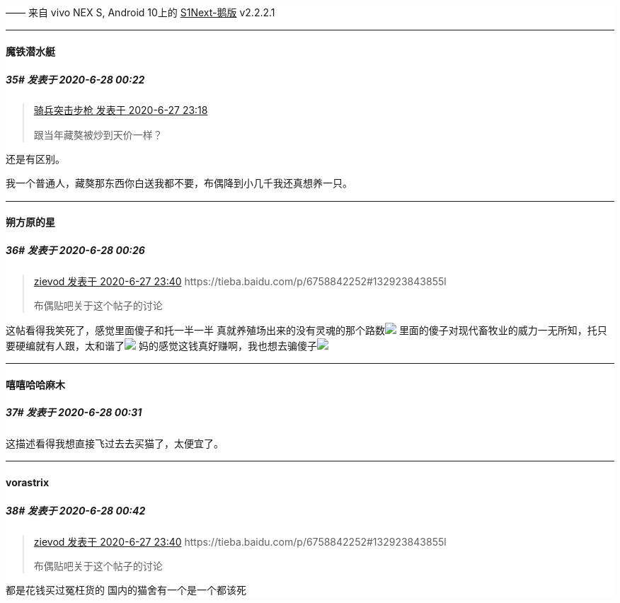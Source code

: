 —— 来自 vivo NEX S, Android 10上的 [S1Next-鹅版](https://github.com/ykrank/S1-Next/releases) v2.2.2.1


-----

####  魔铁潜水艇  
##### 35#       发表于 2020-6-28 00:22


<blockquote><a href="httphttps://bbs.saraba1st.com/2b/forum.php?mod=redirect&amp;goto=findpost&amp;pid=47977914&amp;ptid=1944479" target="_blank">骑兵突击步枪 发表于 2020-6-27 23:18</a>

跟当年藏獒被炒到天价一样？</blockquote>
还是有区别。

我一个普通人，藏獒那东西你白送我都不要，布偶降到小几千我还真想养一只。


-----

####  朔方原的星  
##### 36#       发表于 2020-6-28 00:26


<blockquote><a href="httphttps://bbs.saraba1st.com/2b/forum.php?mod=redirect&amp;goto=findpost&amp;pid=47978146&amp;ptid=1944479" target="_blank">zievod 发表于 2020-6-27 23:40</a>
https://tieba.baidu.com/p/6758842252#132923843855l


布偶贴吧关于这个帖子的讨论</blockquote>
这帖看得我笑死了，感觉里面傻子和托一半一半
真就养殖场出来的没有灵魂的那个路数<img src="https://static.saraba1st.com/image/smiley/face2017/067.png" referrerpolicy="no-referrer">
里面的傻子对现代畜牧业的威力一无所知，托只要硬编就有人跟，太和谐了<img src="https://static.saraba1st.com/image/smiley/face2017/067.png" referrerpolicy="no-referrer">
妈的感觉这钱真好赚啊，我也想去骗傻子<img src="https://static.saraba1st.com/image/smiley/face2017/067.png" referrerpolicy="no-referrer">


-----

####  嘻嘻哈哈麻木  
##### 37#       发表于 2020-6-28 00:31


这描述看得我想直接飞过去去买猫了，太便宜了。


-----

####  vorastrix  
##### 38#       发表于 2020-6-28 00:42


<blockquote><a href="httphttps://bbs.saraba1st.com/2b/forum.php?mod=redirect&amp;goto=findpost&amp;pid=47978146&amp;ptid=1944479" target="_blank">zievod 发表于 2020-6-27 23:40</a>
https://tieba.baidu.com/p/6758842252#132923843855l


布偶贴吧关于这个帖子的讨论</blockquote>
都是花钱买过冤枉货的
国内的猫舍有一个是一个都该死
